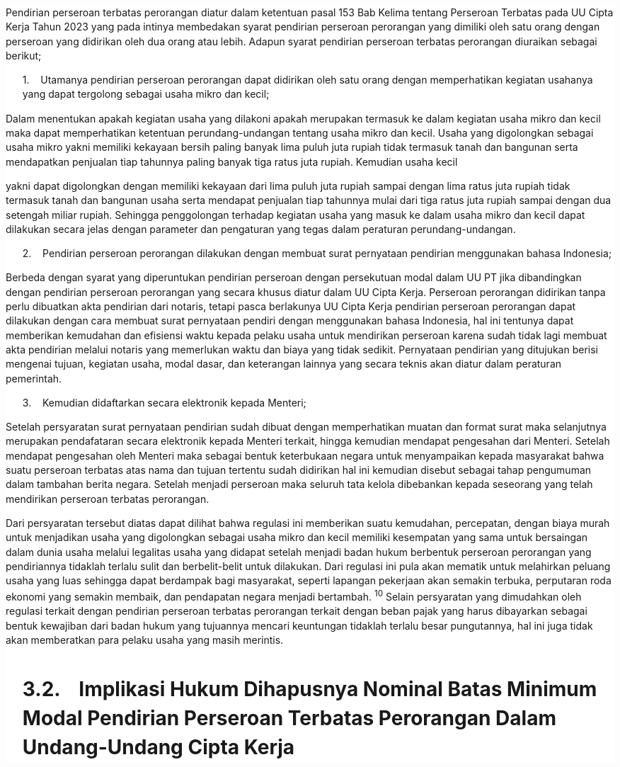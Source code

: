 <p><span class="font4">Pendirian perseroan terbatas perorangan diatur dalam ketentuan pasal 153 Bab Kelima tentang Perseroan Terbatas pada UU Cipta Kerja Tahun 2023 yang pada intinya membedakan syarat pendirian perseroan perorangan yang dimiliki oleh satu orang dengan perseroan yang didirikan oleh dua orang atau lebih. Adapun syarat pendirian perseroan terbatas perorangan diuraikan sebagai berikut;</span></p>
<ul style="list-style:none;"><li>
<p><span class="font4">1. &nbsp;&nbsp;&nbsp;Utamanya pendirian perseroan perorangan dapat didirikan oleh satu orang dengan memperhatikan kegiatan usahanya yang dapat tergolong sebagai usaha mikro dan kecil;</span></p></li></ul>
<p><span class="font4">Dalam menentukan apakah kegiatan usaha yang dilakoni apakah merupakan termasuk ke dalam kegiatan usaha mikro dan kecil maka dapat memperhatikan ketentuan perundang-undangan tentang usaha mikro dan kecil. Usaha yang digolongkan sebagai usaha mikro yakni memiliki kekayaan bersih paling banyak lima puluh juta rupiah tidak termasuk tanah dan bangunan serta mendapatkan penjualan tiap tahunnya paling banyak tiga ratus juta rupiah. Kemudian usaha kecil</span></p>
<p><span class="font4">yakni dapat digolongkan dengan memiliki kekayaan dari lima puluh juta rupiah sampai dengan lima ratus juta rupiah tidak termasuk tanah dan bangunan usaha serta mendapat penjualan tiap tahunnya mulai dari tiga ratus juta rupiah sampai dengan dua setengah miliar rupiah. Sehingga penggolongan terhadap kegiatan usaha yang masuk ke dalam usaha mikro dan kecil dapat dilakukan secara jelas dengan parameter dan pengaturan yang tegas dalam peraturan perundang-undangan.</span></p>
<ul style="list-style:none;"><li>
<p><span class="font4">2. &nbsp;&nbsp;&nbsp;Pendirian perseroan perorangan dilakukan dengan membuat surat pernyataan pendirian menggunakan bahasa Indonesia;</span></p></li></ul>
<p><span class="font4">Berbeda dengan syarat yang diperuntukan pendirian perseroan dengan persekutuan modal dalam UU PT jika dibandingkan dengan pendirian perseroan perorangan yang secara khusus diatur dalam UU Cipta Kerja. Perseroan perorangan didirikan tanpa perlu dibuatkan akta pendirian dari notaris, tetapi pasca berlakunya UU Cipta Kerja pendirian perseroan perorangan dapat dilakukan dengan cara membuat surat pernyataan pendiri dengan menggunakan bahasa Indonesia, hal ini tentunya dapat memberikan kemudahan dan efisiensi waktu kepada pelaku usaha untuk mendirikan perseroan karena sudah tidak lagi membuat akta pendirian melalui notaris yang memerlukan waktu dan biaya yang tidak sedikit. Pernyataan pendirian yang ditujukan berisi mengenai tujuan, kegiatan usaha, modal dasar, dan keterangan lainnya yang secara teknis akan diatur dalam peraturan pemerintah.</span></p>
<ul style="list-style:none;"><li>
<p><span class="font4">3. &nbsp;&nbsp;&nbsp;Kemudian didaftarkan secara elektronik kepada Menteri;</span></p></li></ul>
<p><span class="font4">Setelah persyaratan surat pernyataan pendirian sudah dibuat dengan memperhatikan muatan dan format surat maka selanjutnya merupakan pendafataran secara elektronik kepada Menteri terkait, hingga kemudian mendapat pengesahan dari Menteri. Setelah mendapat pengesahan oleh Menteri maka sebagai bentuk keterbukaan negara untuk menyampaikan kepada masyarakat bahwa suatu perseroan terbatas atas nama dan tujuan tertentu sudah didirikan hal ini kemudian disebut sebagai tahap pengumuman dalam tambahan berita negara. Setelah menjadi perseroan maka seluruh tata kelola dibebankan kepada seseorang yang telah mendirikan perseroan terbatas perorangan.</span></p>
<p><span class="font4">Dari persyaratan tersebut diatas dapat dilihat bahwa regulasi ini memberikan suatu kemudahan, percepatan, dengan biaya murah untuk menjadikan usaha yang digolongkan sebagai usaha mikro dan kecil memiliki kesempatan yang sama untuk bersaingan dalam dunia usaha melalui legalitas usaha yang didapat setelah menjadi badan hukum berbentuk perseroan perorangan yang pendiriannya tidaklah terlalu sulit dan berbelit-belit untuk dilakukan. Dari regulasi ini pula akan mematik untuk melahirkan peluang usaha yang luas sehingga dapat berdampak bagi masyarakat, seperti lapangan pekerjaan akan semakin terbuka, perputaran roda ekonomi yang semakin membaik, dan pendapatan negara menjadi bertambah. <sup>10</sup> Selain persyaratan yang dimudahkan oleh regulasi terkait dengan pendirian perseroan terbatas perorangan terkait dengan beban pajak yang harus dibayarkan sebagai bentuk kewajiban dari badan hukum yang tujuannya mencari keuntungan tidaklah terlalu besar pungutannya, hal ini juga tidak akan memberatkan para pelaku usaha yang masih merintis.</span></p>
<ul style="list-style:none;"><li>
<h1><a name="bookmark9"></a><span class="font4" style="font-weight:bold;"><a name="bookmark10"></a>3.2. &nbsp;&nbsp;&nbsp;Implikasi Hukum Dihapusnya Nominal Batas Minimum Modal Pendirian Perseroan Terbatas Perorangan Dalam Undang-Undang Cipta Kerja</span></h1></li></ul>